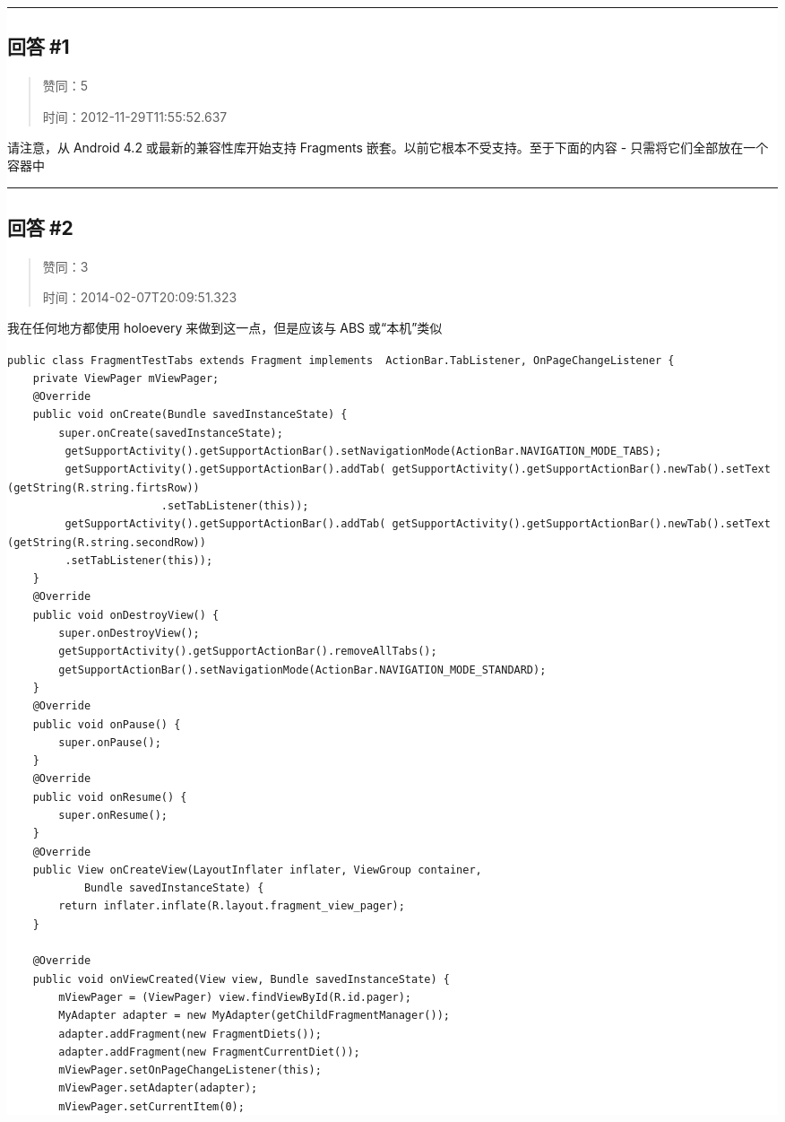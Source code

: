 * * *

## 回答 #1

> 赞同：5
> 
> 时间：2012-11-29T11:55:52.637

请注意，从 Android 4.2 或最新的兼容性库开始支持 Fragments 嵌套。以前它根本不受支持。至于下面的内容 - 只需将它们全部放在一个容器中

* * *

## 回答 #2

> 赞同：3
> 
> 时间：2014-02-07T20:09:51.323

我在任何地方都使用 holoevery 来做到这一点，但是应该与 ABS 或“本机”类似

```
public class FragmentTestTabs extends Fragment implements  ActionBar.TabListener, OnPageChangeListener {
    private ViewPager mViewPager;
    @Override
    public void onCreate(Bundle savedInstanceState) {
        super.onCreate(savedInstanceState);
         getSupportActivity().getSupportActionBar().setNavigationMode(ActionBar.NAVIGATION_MODE_TABS); 
         getSupportActivity().getSupportActionBar().addTab( getSupportActivity().getSupportActionBar().newTab().setText(getString(R.string.firtsRow))
                        .setTabListener(this));
         getSupportActivity().getSupportActionBar().addTab( getSupportActivity().getSupportActionBar().newTab().setText(getString(R.string.secondRow))
         .setTabListener(this));
    }
    @Override
    public void onDestroyView() {
        super.onDestroyView();
        getSupportActivity().getSupportActionBar().removeAllTabs();
        getSupportActionBar().setNavigationMode(ActionBar.NAVIGATION_MODE_STANDARD);
    }
    @Override
    public void onPause() {
        super.onPause();
    }
    @Override
    public void onResume() {
        super.onResume();
    }
    @Override
    public View onCreateView(LayoutInflater inflater, ViewGroup container,
            Bundle savedInstanceState) {
        return inflater.inflate(R.layout.fragment_view_pager);
    }

    @Override
    public void onViewCreated(View view, Bundle savedInstanceState) {
        mViewPager = (ViewPager) view.findViewById(R.id.pager);
        MyAdapter adapter = new MyAdapter(getChildFragmentManager());
        adapter.addFragment(new FragmentDiets());
        adapter.addFragment(new FragmentCurrentDiet());
        mViewPager.setOnPageChangeListener(this);
        mViewPager.setAdapter(adapter);
        mViewPager.setCurrentItem(0);
```
